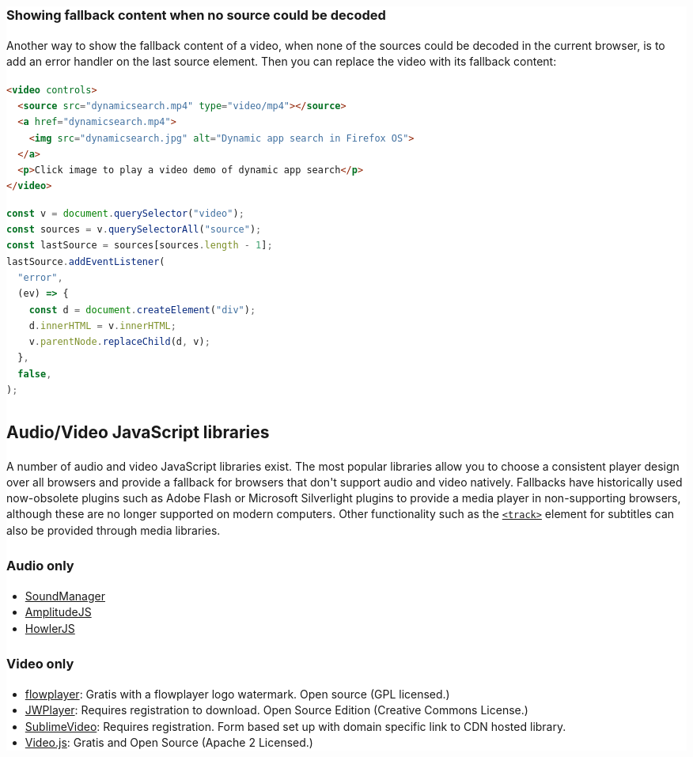 ### Showing fallback content when no source could be decoded

Another way to show the fallback content of a video, when none of the sources could be decoded in the current browser, is to add an error handler on the last source element. Then you can replace the video with its fallback content:

```html
<video controls>
  <source src="dynamicsearch.mp4" type="video/mp4"></source>
  <a href="dynamicsearch.mp4">
    <img src="dynamicsearch.jpg" alt="Dynamic app search in Firefox OS">
  </a>
  <p>Click image to play a video demo of dynamic app search</p>
</video>
```

```js
const v = document.querySelector("video");
const sources = v.querySelectorAll("source");
const lastSource = sources[sources.length - 1];
lastSource.addEventListener(
  "error",
  (ev) => {
    const d = document.createElement("div");
    d.innerHTML = v.innerHTML;
    v.parentNode.replaceChild(d, v);
  },
  false,
);
```

## Audio/Video JavaScript libraries

A number of audio and video JavaScript libraries exist. The most popular libraries allow you to choose a consistent player design over all browsers and provide a fallback for browsers that don't support audio and video natively. Fallbacks have historically used now-obsolete plugins such as Adobe Flash or Microsoft Silverlight plugins to provide a media player in non-supporting browsers, although these are no longer supported on modern computers. Other functionality such as the [`<track>`](/en-US/docs/Web/HTML/Element/track) element for subtitles can also be provided through media libraries.

### Audio only

- [SoundManager](https://www.schillmania.com/projects/soundmanager2/)
- [AmplitudeJS](https://521dimensions.com/open-source/amplitudejs)
- [HowlerJS](https://howlerjs.com/)

### Video only

- [flowplayer](https://flowplayer.com/): Gratis with a flowplayer logo watermark. Open source (GPL licensed.)
- [JWPlayer](https://jwplayer.com/): Requires registration to download. Open Source Edition (Creative Commons License.)
- [SublimeVideo](https://www.sublimevideo.net/): Requires registration. Form based set up with domain specific link to CDN hosted library.
- [Video.js](https://videojs.com/): Gratis and Open Source (Apache 2 Licensed.)
